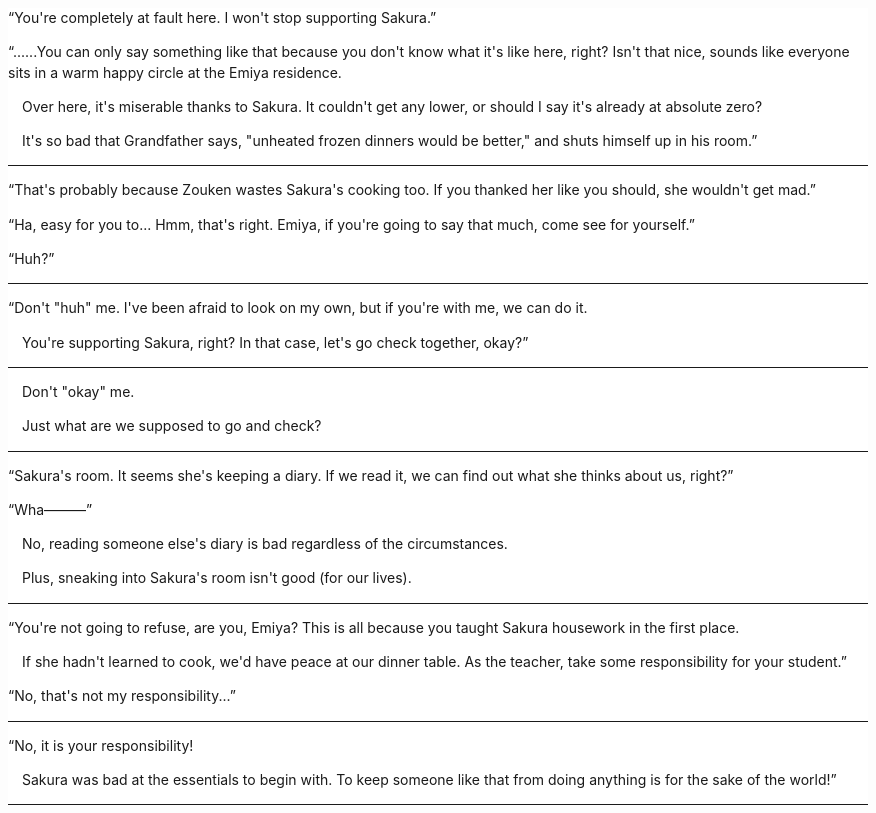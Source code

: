“You're completely at fault here. I won't stop supporting Sakura.”  
  
“......You can only say something like that because you don't know what it's like here, right? Isn't that nice, sounds like everyone sits in a warm happy circle at the Emiya residence.  
  
　Over here, it's miserable thanks to Sakura. It couldn't get any lower, or should I say it's already at absolute zero?  
  
　It's so bad that Grandfather says, "unheated frozen dinners would be better," and shuts himself up in his room.”  
  
---  
  
“That's probably because Zouken wastes Sakura's cooking too. If you thanked her like you should, she wouldn't get mad.”  
  
“Ha, easy for you to... Hmm, that's right. Emiya, if you're going to say that much, come see for yourself.”  
  
“Huh?”  
  
---  
  
“Don't "huh" me. I've been afraid to look on my own, but if you're with me, we can do it.  
  
　You're supporting Sakura, right? In that case, let's go check together, okay?”  
  
---  
  
　Don't "okay" me.  
  
　Just what are we supposed to go and check?  
  
---  
  
“Sakura's room. It seems she's keeping a diary. If we read it, we can find out what she thinks about us, right?”  
  
“Wha―――”  
  
　No, reading someone else's diary is bad regardless of the circumstances.  
  
　Plus, sneaking into Sakura's room isn't good (for our lives).  
  
---  
  
“You're not going to refuse, are you, Emiya? This is all because you taught Sakura housework in the first place.  
  
　If she hadn't learned to cook, we'd have peace at our dinner table. As the teacher, take some responsibility for your student.”  
  
“No, that's not my responsibility...”  
  
---  
  
“No, it is your responsibility!  
  
　Sakura was bad at the essentials to begin with. To keep someone like that from doing anything is for the sake of the world!”  
  
---  
  